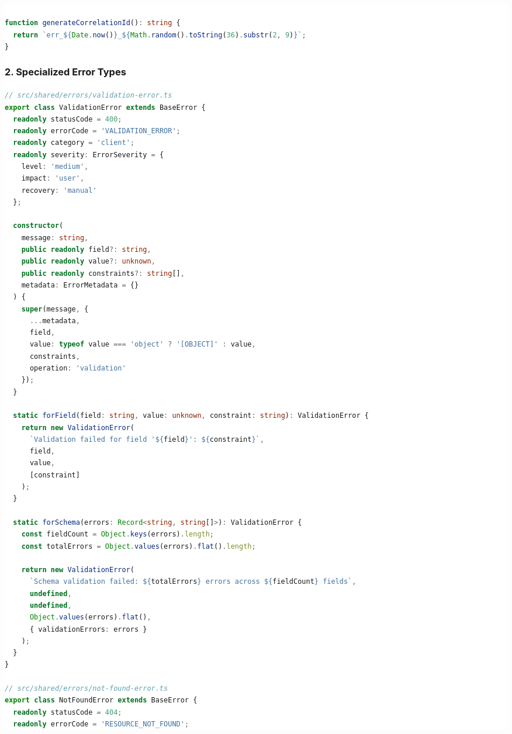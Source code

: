 ```typescript

function generateCorrelationId(): string {
  return `err_${Date.now()}_${Math.random().toString(36).substr(2, 9)}`;
}
```

### 2. Specialized Error Types

```typescript
// src/shared/errors/validation-error.ts
export class ValidationError extends BaseError {
  readonly statusCode = 400;
  readonly errorCode = 'VALIDATION_ERROR';
  readonly category = 'client';
  readonly severity: ErrorSeverity = {
    level: 'medium',
    impact: 'user',
    recovery: 'manual'
  };

  constructor(
    message: string,
    public readonly field?: string,
    public readonly value?: unknown,
    public readonly constraints?: string[],
    metadata: ErrorMetadata = {}
  ) {
    super(message, {
      ...metadata,
      field,
      value: typeof value === 'object' ? '[OBJECT]' : value,
      constraints,
      operation: 'validation'
    });
  }

  static forField(field: string, value: unknown, constraint: string): ValidationError {
    return new ValidationError(
      `Validation failed for field '${field}': ${constraint}`,
      field,
      value,
      [constraint]
    );
  }

  static forSchema(errors: Record<string, string[]>): ValidationError {
    const fieldCount = Object.keys(errors).length;
    const totalErrors = Object.values(errors).flat().length;
    
    return new ValidationError(
      `Schema validation failed: ${totalErrors} errors across ${fieldCount} fields`,
      undefined,
      undefined,
      Object.values(errors).flat(),
      { validationErrors: errors }
    );
  }
}

// src/shared/errors/not-found-error.ts
export class NotFoundError extends BaseError {
  readonly statusCode = 404;
  readonly errorCode = 'RESOURCE_NOT_FOUND';
```